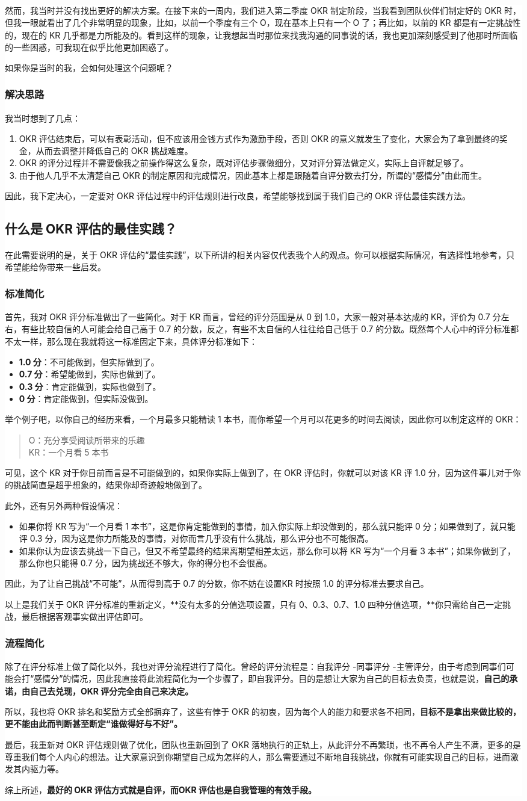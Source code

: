 然而，我当时并没有找出更好的解决方案。在接下来的一周内，我们进入第二季度 OKR 制定阶段，当我看到团队伙伴们制定好的 OKR 时，但我一眼就看出了几个非常明显的现象，比如，以前一个季度有三个 O，现在基本上只有一个 O 了；再比如，以前的 KR 都是有一定挑战性的，现在的 KR 几乎都是力所能及的。看到这样的现象，让我想起当时那位来找我沟通的同事说的话，我也更加深刻感受到了他那时所面临的一些困惑，可我现在似乎比他更加困惑了。

如果你是当时的我，会如何处理这个问题呢？

### 解决思路

我当时想到了几点：

1. OKR 评估结束后，可以有表彰活动，但不应该用金钱方式作为激励手段，否则 OKR 的意义就发生了变化，大家会为了拿到最终的奖金，从而去调整并降低自己的 OKR 挑战难度。
2. OKR 的评分过程并不需要像我之前操作得这么复杂，既对评估步骤做细分，又对评分算法做定义，实际上自评就足够了。
3. 由于他人几乎不太清楚自己 OKR 的制定原因和完成情况，因此基本上都是跟随着自评分数去打分，所谓的“感情分”由此而生。

因此，我下定决心，一定要对 OKR 评估过程中的评估规则进行改良，希望能够找到属于我们自己的 OKR 评估最佳实践方法。

## 什么是 OKR 评估的最佳实践？

在此需要说明的是，关于 OKR 评估的“最佳实践”，以下所讲的相关内容仅代表我个人的观点。你可以根据实际情况，有选择性地参考，只希望能给你带来一些启发。

### 标准简化

首先，我对 OKR 评分标准做出了一些简化。对于 KR 而言，曾经的评分范围是从 0 到 1.0，大家一般对基本达成的 KR，评价为 0.7 分左右，有些比较自信的人可能会给自己高于 0.7 的分数，反之，有些不太自信的人往往给自己低于 0.7 的分数。既然每个人心中的评分标准都不太一样，那么现在我就将这一标准固定下来，具体评分标准如下：

- **1.0 分**：不可能做到，但实际做到了。
- **0.7 分**：希望能做到，实际也做到了。
- **0.3 分**：肯定能做到，实际也做到了。
- **0 分**：肯定能做到，但实际没做到。

举个例子吧，以你自己的经历来看，一个月最多只能精读 1 本书，而你希望一个月可以花更多的时间去阅读，因此你可以制定这样的 OKR：

> O：充分享受阅读所带来的乐趣  
> KR：一个月看 5 本书

可见，这个 KR 对于你目前而言是不可能做到的，如果你实际上做到了，在 OKR 评估时，你就可以对该 KR 评 1.0 分，因为这件事儿对于你的挑战简直是超乎想象的，结果你却奇迹般地做到了。

此外，还有另外两种假设情况：

- 如果你将 KR 写为“一个月看 1 本书”，这是你肯定能做到的事情，加入你实际上却没做到的，那么就只能评 0 分；如果做到了，就只能评 0.3 分，因为这是你力所能及的事情，对你而言几乎没有什么挑战，那么评分也不可能很高。
- 如果你认为应该去挑战一下自己，但又不希望最终的结果离期望相差太远，那么你可以将 KR 写为“一个月看 3 本书”；如果你做到了，那么你也只能得 0.7 分，因为挑战还不够大，你的得分也不会很高。

因此，为了让自己挑战“不可能”，从而得到高于 0.7 的分数，你不妨在设置KR 时按照 1.0 的评分标准去要求自己。

以上是我们关于 OKR 评分标准的重新定义，**没有太多的分值选项设置，只有 0、0.3、0.7、1.0 四种分值选项，**你只需给自己一定挑战，最后根据客观事实做出评估即可。

### 流程简化

除了在评分标准上做了简化以外，我也对评分流程进行了简化。曾经的评分流程是：自我评分 -同事评分 -主管评分，由于考虑到同事们可能会打“感情分”的情况，因此我直接将此流程简化为一个步骤了，即自我评分。目的是想让大家为自己的目标去负责，也就是说，**自己的承诺，由自己去兑现，OKR 评分完全由自己来决定。**

所以，我也将 OKR 排名和奖励方式全部摒弃了，这些有悖于 OKR 的初衷，因为每个人的能力和要求各不相同，**目标不是拿出来做比较的，更不能由此而判断甚至断定“谁做得好与不好”。**

最后，我重新对 OKR 评估规则做了优化，团队也重新回到了 OKR 落地执行的正轨上，从此评分不再繁琐，也不再令人产生不满，更多的是尊重我们每个人内心的想法。让大家意识到你期望自己成为怎样的人，那么需要通过不断地自我挑战，你就有可能实现自己的目标，进而激发其内驱力等。

综上所述，**最好的 OKR 评估方式就是自评，而OKR 评估也是自我管理的有效手段。**
